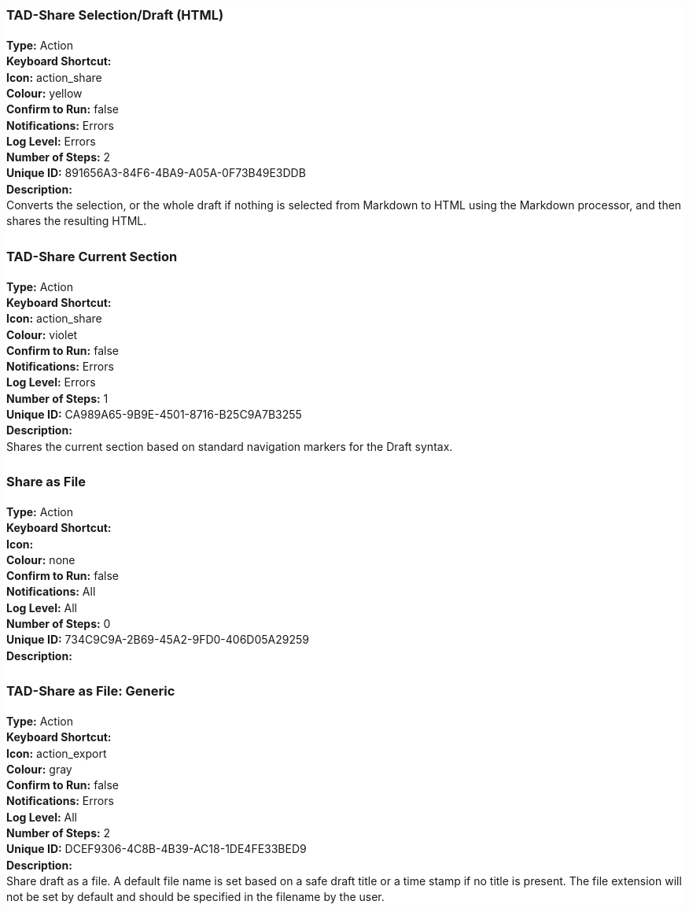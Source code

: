 
### TAD-Share Selection/Draft (HTML)
**Type:** Action  
**Keyboard Shortcut:**   
**Icon:** action_share  
**Colour:** yellow  
**Confirm to Run:** false  
**Notifications:** Errors  
**Log Level:** Errors  
**Number of Steps:** 2  
**Unique ID:** 891656A3-84F6-4BA9-A05A-0F73B49E3DDB  
**Description:**  
Converts the selection, or the whole draft if nothing is selected from Markdown to HTML using the Markdown processor, and then shares the resulting HTML.


### TAD-Share Current Section
**Type:** Action  
**Keyboard Shortcut:**   
**Icon:** action_share  
**Colour:** violet  
**Confirm to Run:** false  
**Notifications:** Errors  
**Log Level:** Errors  
**Number of Steps:** 1  
**Unique ID:** CA989A65-9B9E-4501-8716-B25C9A7B3255  
**Description:**  
Shares the current section based on standard navigation markers for the Draft syntax.


### Share as File
**Type:** Action  
**Keyboard Shortcut:**   
**Icon:**   
**Colour:** none  
**Confirm to Run:** false  
**Notifications:** All  
**Log Level:** All  
**Number of Steps:** 0  
**Unique ID:** 734C9C9A-2B69-45A2-9FD0-406D05A29259  
**Description:**  



### TAD-Share as File: Generic
**Type:** Action  
**Keyboard Shortcut:**   
**Icon:** action_export  
**Colour:** gray  
**Confirm to Run:** false  
**Notifications:** Errors  
**Log Level:** All  
**Number of Steps:** 2  
**Unique ID:** DCEF9306-4C8B-4B39-AC18-1DE4FE33BED9  
**Description:**  
Share draft as a file.
A default file name is set based on a safe draft title or a time stamp if no title is present.
The file extension will not be set by default and should be specified in the filename by the user.
